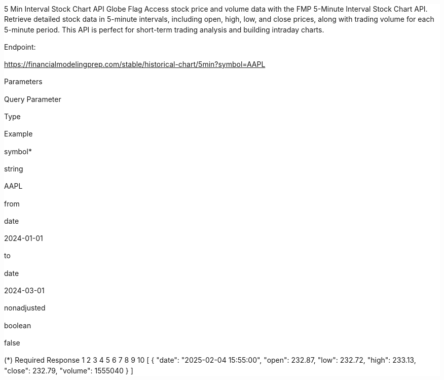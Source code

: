 5 Min Interval Stock Chart API
Globe Flag
Access stock price and volume data with the FMP 5-Minute Interval Stock Chart API. Retrieve detailed stock data in 5-minute intervals, including open, high, low, and close prices, along with trading volume for each 5-minute period. This API is perfect for short-term trading analysis and building intraday charts.

Endpoint:

https://financialmodelingprep.com/stable/historical-chart/5min?symbol=AAPL

Parameters

Query Parameter

Type

Example

symbol\*

string

AAPL

from

date

2024-01-01

to

date

2024-03-01

nonadjusted

boolean

false

(\*) Required
Response
1
2
3
4
5
6
7
8
9
10
[
{
"date": "2025-02-04 15:55:00",
"open": 232.87,
"low": 232.72,
"high": 233.13,
"close": 232.79,
"volume": 1555040
}
]
